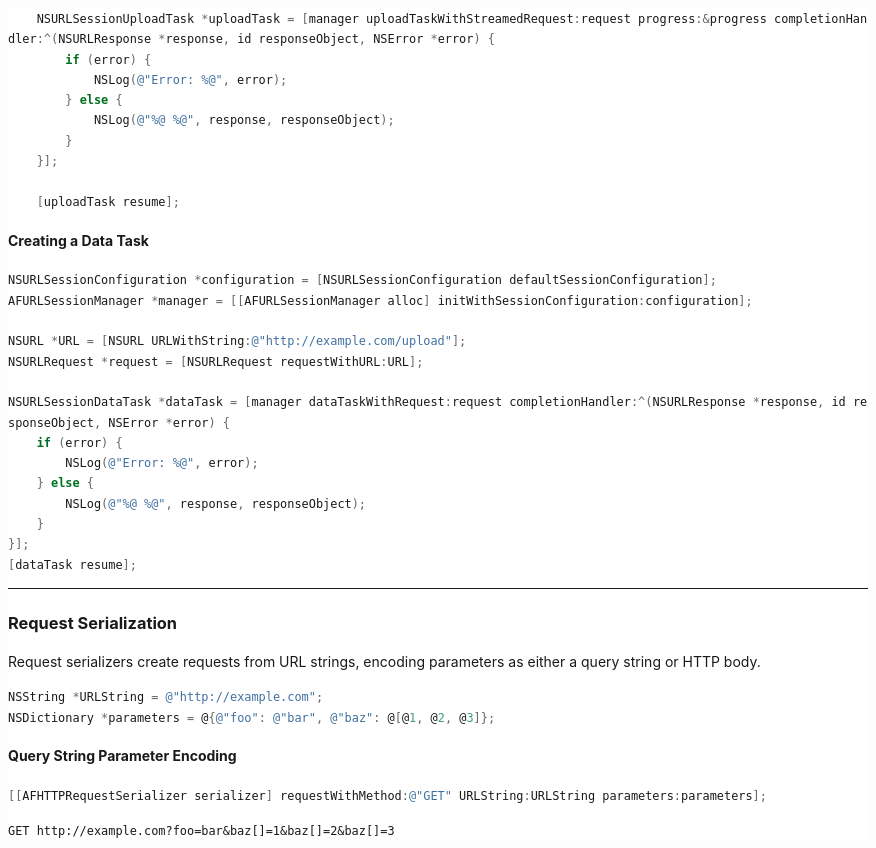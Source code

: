 ```objective-c
    NSURLSessionUploadTask *uploadTask = [manager uploadTaskWithStreamedRequest:request progress:&progress completionHandler:^(NSURLResponse *response, id responseObject, NSError *error) {
        if (error) {
            NSLog(@"Error: %@", error);
        } else {
            NSLog(@"%@ %@", response, responseObject);
        }
    }];

    [uploadTask resume];
```

#### Creating a Data Task

```objective-c
NSURLSessionConfiguration *configuration = [NSURLSessionConfiguration defaultSessionConfiguration];
AFURLSessionManager *manager = [[AFURLSessionManager alloc] initWithSessionConfiguration:configuration];

NSURL *URL = [NSURL URLWithString:@"http://example.com/upload"];
NSURLRequest *request = [NSURLRequest requestWithURL:URL];

NSURLSessionDataTask *dataTask = [manager dataTaskWithRequest:request completionHandler:^(NSURLResponse *response, id responseObject, NSError *error) {
    if (error) {
        NSLog(@"Error: %@", error);
    } else {
        NSLog(@"%@ %@", response, responseObject);
    }
}];
[dataTask resume];
```

---

### Request Serialization

Request serializers create requests from URL strings, encoding parameters as either a query string or HTTP body.

```objective-c
NSString *URLString = @"http://example.com";
NSDictionary *parameters = @{@"foo": @"bar", @"baz": @[@1, @2, @3]};
```

#### Query String Parameter Encoding

```objective-c
[[AFHTTPRequestSerializer serializer] requestWithMethod:@"GET" URLString:URLString parameters:parameters];
```

    GET http://example.com?foo=bar&baz[]=1&baz[]=2&baz[]=3
